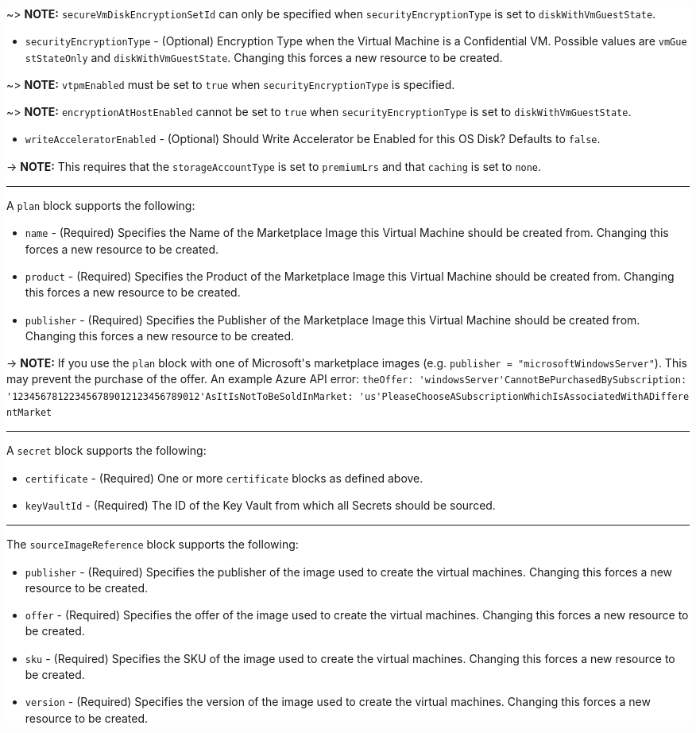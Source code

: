 \~> **NOTE:** `secureVmDiskEncryptionSetId` can only be specified when `securityEncryptionType` is set to `diskWithVmGuestState`.

* `securityEncryptionType` - (Optional) Encryption Type when the Virtual Machine is a Confidential VM. Possible values are `vmGuestStateOnly` and `diskWithVmGuestState`. Changing this forces a new resource to be created.

\~> **NOTE:** `vtpmEnabled` must be set to `true` when `securityEncryptionType` is specified.

\~> **NOTE:** `encryptionAtHostEnabled` cannot be set to `true` when `securityEncryptionType` is set to `diskWithVmGuestState`.

* `writeAcceleratorEnabled` - (Optional) Should Write Accelerator be Enabled for this OS Disk? Defaults to `false`.

\-> **NOTE:** This requires that the `storageAccountType` is set to `premiumLrs` and that `caching` is set to `none`.

***

A `plan` block supports the following:

*   `name` - (Required) Specifies the Name of the Marketplace Image this Virtual Machine should be created from. Changing this forces a new resource to be created.

*   `product` - (Required) Specifies the Product of the Marketplace Image this Virtual Machine should be created from. Changing this forces a new resource to be created.

*   `publisher` - (Required) Specifies the Publisher of the Marketplace Image this Virtual Machine should be created from. Changing this forces a new resource to be created.

\-> **NOTE:** If you use the `plan` block with one of Microsoft's marketplace images (e.g. `publisher = "microsoftWindowsServer"`). This may prevent the purchase of the offer. An example Azure API error: `theOffer: 'windowsServer'CannotBePurchasedBySubscription: '123456781223456789012123456789012'AsItIsNotToBeSoldInMarket: 'us'PleaseChooseASubscriptionWhichIsAssociatedWithADifferentMarket`

***

A `secret` block supports the following:

*   `certificate` - (Required) One or more `certificate` blocks as defined above.

*   `keyVaultId` - (Required) The ID of the Key Vault from which all Secrets should be sourced.

***

The `sourceImageReference` block supports the following:

*   `publisher` - (Required) Specifies the publisher of the image used to create the virtual machines. Changing this forces a new resource to be created.

*   `offer` - (Required) Specifies the offer of the image used to create the virtual machines. Changing this forces a new resource to be created.

*   `sku` - (Required) Specifies the SKU of the image used to create the virtual machines. Changing this forces a new resource to be created.

*   `version` - (Required) Specifies the version of the image used to create the virtual machines. Changing this forces a new resource to be created.
